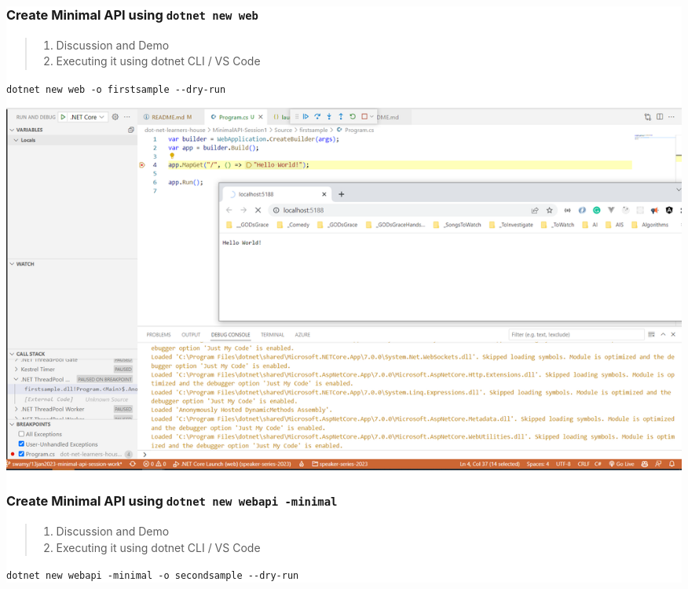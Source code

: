 ### Create Minimal API using `dotnet new web`

> 1. Discussion and Demo
> 1. Executing it using dotnet CLI / VS Code

```dotnetcli
dotnet new web -o firstsample --dry-run
```

![Dotnet New Web | 100x100](./Images/DotNetNew_CLI_1.PNG)

### Create Minimal API using `dotnet new webapi -minimal`

> 1. Discussion and Demo
> 1. Executing it using dotnet CLI / VS Code

```dotnetcli
dotnet new webapi -minimal -o secondsample --dry-run
```
